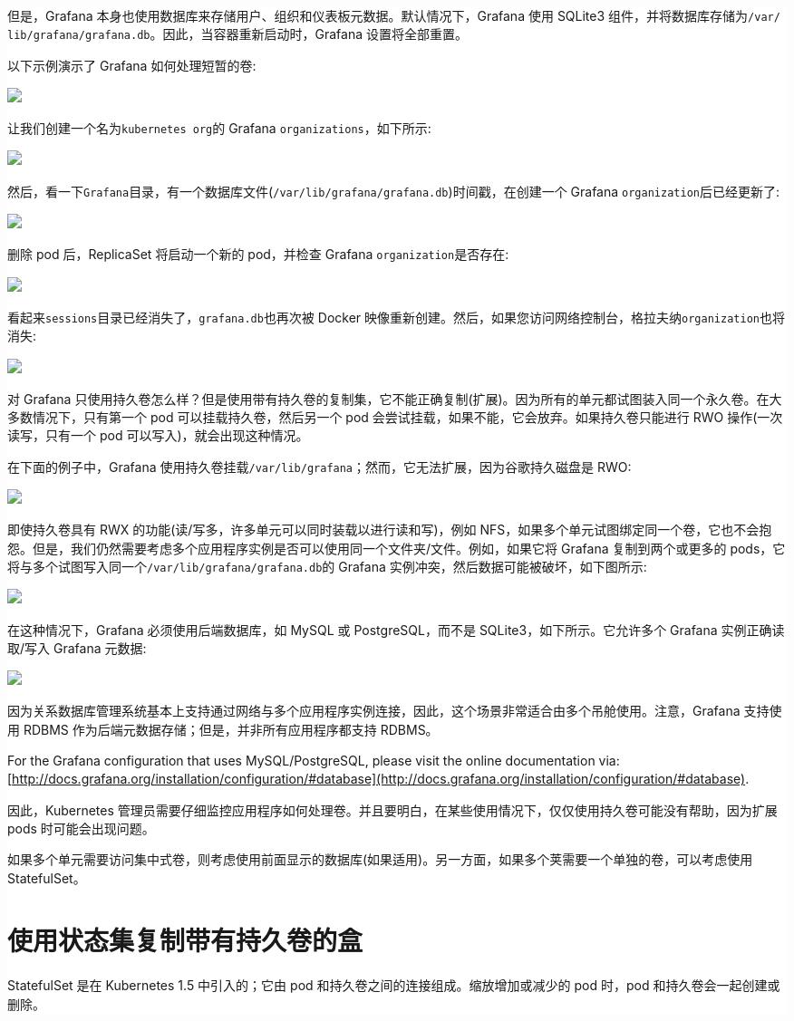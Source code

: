 但是，Grafana 本身也使用数据库来存储用户、组织和仪表板元数据。默认情况下，Grafana 使用 SQLite3 组件，并将数据库存储为`/var/lib/grafana/grafana.db`。因此，当容器重新启动时，Grafana 设置将全部重置。

以下示例演示了 Grafana 如何处理短暂的卷:

![](../images/00060.jpeg)

让我们创建一个名为`kubernetes org`的 Grafana `organizations`，如下所示:

![](../images/00061.jpeg)

然后，看一下`Grafana`目录，有一个数据库文件(`/var/lib/grafana/grafana.db`)时间戳，在创建一个 Grafana `organization`后已经更新了:

![](../images/00062.jpeg)

删除 pod 后，ReplicaSet 将启动一个新的 pod，并检查 Grafana `organization`是否存在:

![](../images/00063.jpeg)

看起来`sessions`目录已经消失了，`grafana.db`也再次被 Docker 映像重新创建。然后，如果您访问网络控制台，格拉夫纳`organization`也将消失:

![](../images/00064.jpeg)

对 Grafana 只使用持久卷怎么样？但是使用带有持久卷的复制集，它不能正确复制(扩展)。因为所有的单元都试图装入同一个永久卷。在大多数情况下，只有第一个 pod 可以挂载持久卷，然后另一个 pod 会尝试挂载，如果不能，它会放弃。如果持久卷只能进行 RWO 操作(一次读写，只有一个 pod 可以写入)，就会出现这种情况。

在下面的例子中，Grafana 使用持久卷挂载`/var/lib/grafana`；然而，它无法扩展，因为谷歌持久磁盘是 RWO:

![](../images/00065.jpeg)

即使持久卷具有 RWX 的功能(读/写多，许多单元可以同时装载以进行读和写)，例如 NFS，如果多个单元试图绑定同一个卷，它也不会抱怨。但是，我们仍然需要考虑多个应用程序实例是否可以使用同一个文件夹/文件。例如，如果它将 Grafana 复制到两个或更多的 pods，它将与多个试图写入同一个`/var/lib/grafana/grafana.db`的 Grafana 实例冲突，然后数据可能被破坏，如下图所示:

![](../images/00066.jpeg)

在这种情况下，Grafana 必须使用后端数据库，如 MySQL 或 PostgreSQL，而不是 SQLite3，如下所示。它允许多个 Grafana 实例正确读取/写入 Grafana 元数据:

![](../images/00067.jpeg)

因为关系数据库管理系统基本上支持通过网络与多个应用程序实例连接，因此，这个场景非常适合由多个吊舱使用。注意，Grafana 支持使用 RDBMS 作为后端元数据存储；但是，并非所有应用程序都支持 RDBMS。

For the Grafana configuration that uses MySQL/PostgreSQL, please visit the online documentation via:
[http://docs.grafana.org/installation/configuration/#database](http://docs.grafana.org/installation/configuration/#database).

因此，Kubernetes 管理员需要仔细监控应用程序如何处理卷。并且要明白，在某些使用情况下，仅仅使用持久卷可能没有帮助，因为扩展 pods 时可能会出现问题。

如果多个单元需要访问集中式卷，则考虑使用前面显示的数据库(如果适用)。另一方面，如果多个荚需要一个单独的卷，可以考虑使用 StatefulSet。

# 使用状态集复制带有持久卷的盒

StatefulSet 是在 Kubernetes 1.5 中引入的；它由 pod 和持久卷之间的连接组成。缩放增加或减少的 pod 时，pod 和持久卷会一起创建或删除。
